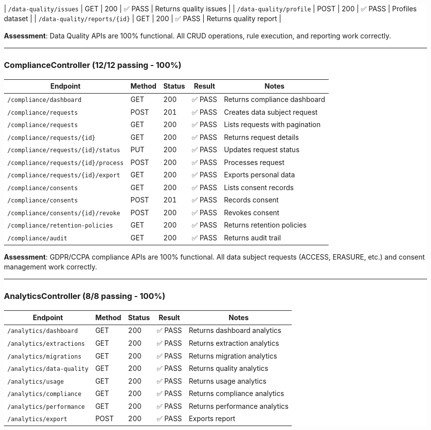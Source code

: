 | `/data-quality/issues` | GET | 200 | ✅ PASS | Returns quality issues |
| `/data-quality/profile` | POST | 200 | ✅ PASS | Profiles dataset |
| `/data-quality/reports/{id}` | GET | 200 | ✅ PASS | Returns quality report |

**Assessment**: Data Quality APIs are 100% functional. All CRUD operations, rule execution, and reporting work correctly.

---

### ComplianceController (12/12 passing - 100%)

| Endpoint | Method | Status | Result | Notes |
|----------|--------|--------|--------|-------|
| `/compliance/dashboard` | GET | 200 | ✅ PASS | Returns compliance dashboard |
| `/compliance/requests` | POST | 201 | ✅ PASS | Creates data subject request |
| `/compliance/requests` | GET | 200 | ✅ PASS | Lists requests with pagination |
| `/compliance/requests/{id}` | GET | 200 | ✅ PASS | Returns request details |
| `/compliance/requests/{id}/status` | PUT | 200 | ✅ PASS | Updates request status |
| `/compliance/requests/{id}/process` | POST | 200 | ✅ PASS | Processes request |
| `/compliance/requests/{id}/export` | GET | 200 | ✅ PASS | Exports personal data |
| `/compliance/consents` | GET | 200 | ✅ PASS | Lists consent records |
| `/compliance/consents` | POST | 201 | ✅ PASS | Records consent |
| `/compliance/consents/{id}/revoke` | POST | 200 | ✅ PASS | Revokes consent |
| `/compliance/retention-policies` | GET | 200 | ✅ PASS | Returns retention policies |
| `/compliance/audit` | GET | 200 | ✅ PASS | Returns audit trail |

**Assessment**: GDPR/CCPA compliance APIs are 100% functional. All data subject requests (ACCESS, ERASURE, etc.) and consent management work correctly.

---

### AnalyticsController (8/8 passing - 100%)

| Endpoint | Method | Status | Result | Notes |
|----------|--------|--------|--------|-------|
| `/analytics/dashboard` | GET | 200 | ✅ PASS | Returns dashboard analytics |
| `/analytics/extractions` | GET | 200 | ✅ PASS | Returns extraction analytics |
| `/analytics/migrations` | GET | 200 | ✅ PASS | Returns migration analytics |
| `/analytics/data-quality` | GET | 200 | ✅ PASS | Returns quality analytics |
| `/analytics/usage` | GET | 200 | ✅ PASS | Returns usage analytics |
| `/analytics/compliance` | GET | 200 | ✅ PASS | Returns compliance analytics |
| `/analytics/performance` | GET | 200 | ✅ PASS | Returns performance analytics |
| `/analytics/export` | POST | 200 | ✅ PASS | Exports report |
